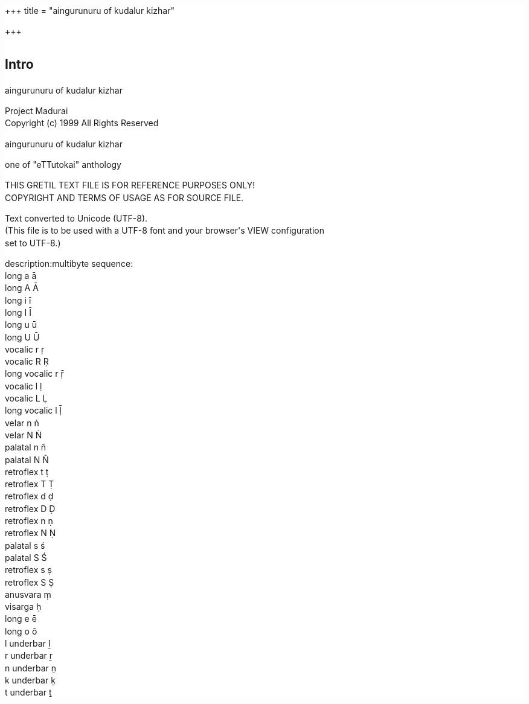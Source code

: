 +++
title = "aingurunuru of kudalur kizhar"

+++


## Intro
  
  
  
  
aingurunuru of kudalur kizhar   
  
  
  
  
Project Madurai   
Copyright (c) 1999 All Rights Reserved   
  
  
aingurunuru of kudalur kizhar   
  
one of "eTTutokai" anthology  
  
  
  
THIS GRETIL TEXT FILE IS FOR REFERENCE PURPOSES ONLY!  
COPYRIGHT AND TERMS OF USAGE AS FOR SOURCE FILE.  
  
Text converted to Unicode (UTF-8).  
(This file is to be used with a UTF-8 font and your browser's VIEW configuration  
set to UTF-8.)  
  
  
  
description:multibyte sequence:  
long a  ā     
long A  Ā     
long i  ī     
long I  Ī     
long u  ū     
long U  Ū     
vocalic r  ṛ    
vocalic R  Ṛ    
long vocalic r  ṝ    
vocalic l  ḷ    
vocalic L  Ḷ    
long vocalic l  ḹ    
velar n  ṅ    
velar N  Ṅ    
palatal n  ñ     
palatal N  Ñ     
retroflex t  ṭ    
retroflex T  Ṭ    
retroflex d  ḍ    
retroflex D  Ḍ    
retroflex n  ṇ    
retroflex N  Ṇ    
palatal s  ś     
palatal S  Ś     
retroflex s  ṣ    
retroflex S  Ṣ    
anusvara  ṃ    
visarga  ḥ    
long e  ē     
long o  ō     
l underbar  ḻ    
r underbar  ṟ    
n underbar  ṉ    
k underbar  ḵ    
t underbar  ṯ    
  